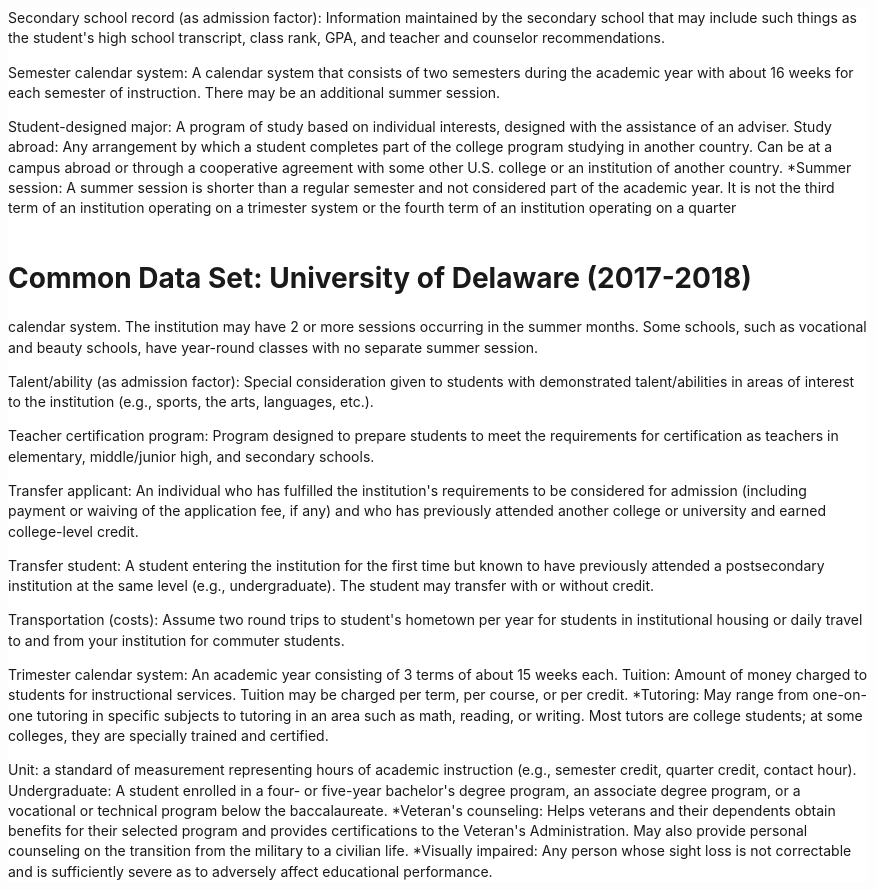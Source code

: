 Secondary school record (as admission factor): Information maintained by the secondary school that may include such things as the student's high school transcript, class rank, GPA, and teacher and counselor recommendations.

Semester calendar system: A calendar system that consists of two semesters during the academic year with about 16 weeks for each semester of instruction. There may be an additional summer session.

Student-designed major: A program of study based on individual interests, designed with the assistance of an adviser.
Study abroad: Any arrangement by which a student completes part of the college program studying in another country. Can be at a campus abroad or through a cooperative agreement with some other U.S. college or an institution of another country.
*Summer session: A summer session is shorter than a regular semester and not considered part of the academic year. It is not the third term of an institution operating on a trimester system or the fourth term of an institution operating on a quarter
# Common Data Set: University of Delaware (2017-2018) 

calendar system. The institution may have 2 or more sessions occurring in the summer months. Some schools, such as vocational and beauty schools, have year-round classes with no separate summer session.

Talent/ability (as admission factor): Special consideration given to students with demonstrated talent/abilities in areas of interest to the institution (e.g., sports, the arts, languages, etc.).

Teacher certification program: Program designed to prepare students to meet the requirements for certification as teachers in elementary, middle/junior high, and secondary schools.

Transfer applicant: An individual who has fulfilled the institution's requirements to be considered for admission (including payment or waiving of the application fee, if any) and who has previously attended another college or university and earned college-level credit.

Transfer student: A student entering the institution for the first time but known to have previously attended a postsecondary institution at the same level (e.g., undergraduate). The student may transfer with or without credit.

Transportation (costs): Assume two round trips to student's hometown per year for students in institutional housing or daily travel to and from your institution for commuter students.

Trimester calendar system: An academic year consisting of 3 terms of about 15 weeks each.
Tuition: Amount of money charged to students for instructional services. Tuition may be charged per term, per course, or per credit.
*Tutoring: May range from one-on-one tutoring in specific subjects to tutoring in an area such as math, reading, or writing. Most tutors are college students; at some colleges, they are specially trained and certified.

Unit: a standard of measurement representing hours of academic instruction (e.g., semester credit, quarter credit, contact hour).
Undergraduate: A student enrolled in a four- or five-year bachelor's degree program, an associate degree program, or a vocational or technical program below the baccalaureate.
*Veteran's counseling: Helps veterans and their dependents obtain benefits for their selected program and provides certifications to the Veteran's Administration. May also provide personal counseling on the transition from the military to a civilian life.
*Visually impaired: Any person whose sight loss is not correctable and is sufficiently severe as to adversely affect educational performance.
